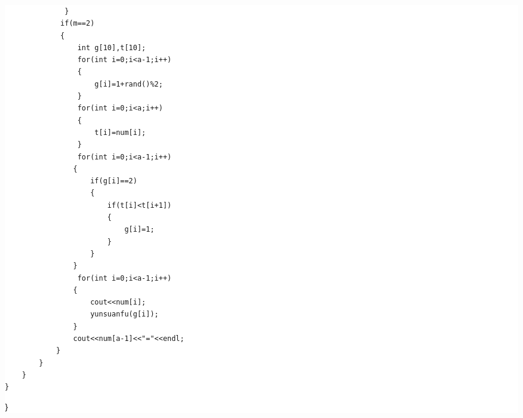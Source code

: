 			      }
			     if(m==2)     
				 {  
					 int g[10],t[10];
					 for(int i=0;i<a-1;i++)
					 {
						 g[i]=1+rand()%2;
					 }
					 for(int i=0;i<a;i++)
					 {
						 t[i]=num[i];
					 }
					 for(int i=0;i<a-1;i++)
					{
						if(g[i]==2)
						{
							if(t[i]<t[i+1])
							{
								g[i]=1;
							}
						}
					}
					 for(int i=0;i<a-1;i++)
					{
						cout<<num[i];
						yunsuanfu(g[i]);
					}
					cout<<num[a-1]<<"="<<endl;
				}
			}
	    }
	}
}
 

